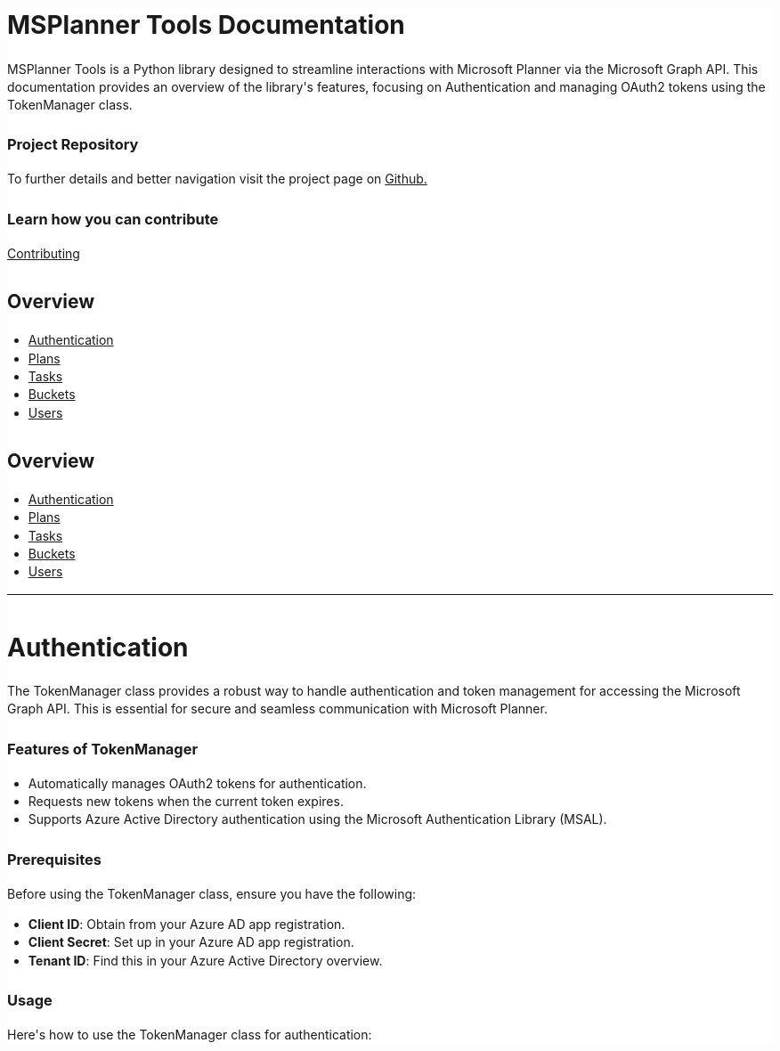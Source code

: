 # MSPlanner Tools Documentation
MSPlanner Tools is a Python library designed to streamline interactions with Microsoft Planner via the Microsoft Graph API. This documentation provides an overview of the library's features, focusing on Authentication and managing OAuth2 tokens using the TokenManager class.

### Project Repository
To further details and better navigation visit the project page on [Github.](https://github.com/MigueldsBatista/msplanner-tools)

### Learn how you can contribute
[Contributing](https://github.com/MigueldsBatista/msplanner-tools/blob/main/contributing.md)

## Overview
* <a href="#authentication">Authentication</a>
* <a href="#plans">Plans</a>
* <a href="#tasks">Tasks</a>
* <a href="#buckets">Buckets</a>
* <a href="#users">Users</a>

## Overview
- [Authentication](#authentication)
- [Plans](#plans)
- [Tasks](#tasks)
- [Buckets](#buckets)
- [Users](#users)

---
# Authentication

The TokenManager class provides a robust way to handle authentication and token management for accessing the Microsoft Graph API. This is essential for secure and seamless communication with Microsoft Planner.

### Features of TokenManager
- Automatically manages OAuth2 tokens for authentication.
- Requests new tokens when the current token expires.
- Supports Azure Active Directory authentication using the Microsoft Authentication Library (MSAL).

### Prerequisites
Before using the TokenManager class, ensure you have the following:
- **Client ID**: Obtain from your Azure AD app registration.
- **Client Secret**: Set up in your Azure AD app registration.
- **Tenant ID**: Find this in your Azure Active Directory overview.

### Usage
Here's how to use the TokenManager class for authentication:
